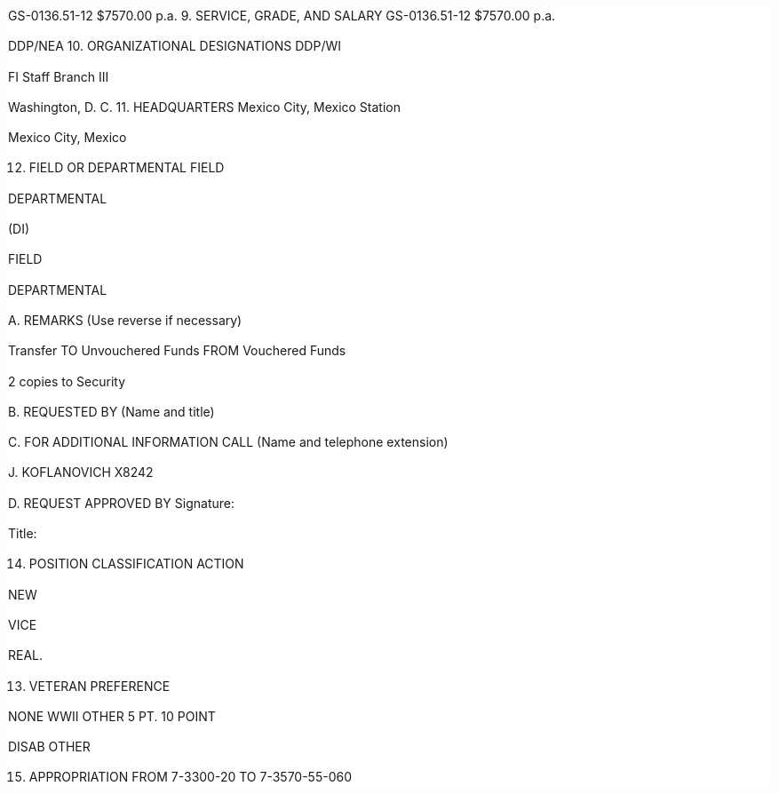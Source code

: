 GS-0136.51-12 $7570.00 p.a.
9. SERVICE, GRADE, AND SALARY
GS-0136.51-12 $7570.00 p.a.

DDP/NEA
10. ORGANIZATIONAL DESIGNATIONS
DDP/WI

FI Staff
Branch III

Washington, D. C.
11. HEADQUARTERS
Mexico City, Mexico Station

Mexico City, Mexico

12. FIELD OR DEPARTMENTAL
    FIELD

DEPARTMENTAL

(DI)

FIELD

DEPARTMENTAL

A. REMARKS (Use reverse if necessary)

Transfer TO Unvouchered Funds FROM Vouchered Funds

2 copies to Security

B. REQUESTED BY (Name and title)

C. FOR ADDITIONAL INFORMATION CALL (Name and telephone extension)

J. KOFLANOVICH X8242

D. REQUEST APPROVED BY
Signature:

Title:

14. POSITION CLASSIFICATION ACTION

NEW

VICE

REAL.

13. VETERAN PREFERENCE

NONE WWII OTHER 5 PT. 10 POINT

DISAB OTHER

15. APPROPRIATION
    FROM 7-3300-20
    TO 7-3570-55-060
